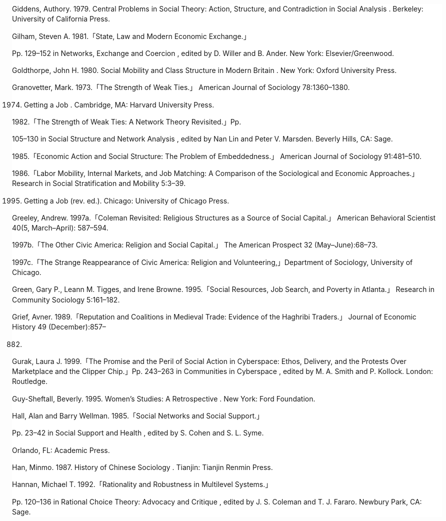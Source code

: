 Giddens, Authory. 1979. Central Problems in Social Theory: Action, Structure, and Contradiction in Social Analysis . Berkeley: University of California Press.

Gilham, Steven A. 1981.「State, Law and Modern Economic Exchange.」

Pp. 129–152 in Networks, Exchange and Coercion , edited by D. Willer and B. Ander. New York: Elsevier/Greenwood.

Goldthorpe, John H. 1980. Social Mobility and Class Structure in Modern Britain . New York: Oxford University Press.

Granovetter, Mark. 1973.「The Strength of Weak Ties.」 American Journal of Sociology 78:1360–1380.

1974. Getting a Job . Cambridge, MA: Harvard University Press.

1982.「The Strength of Weak Ties: A Network Theory Revisited.」Pp.

105–130 in Social Structure and Network Analysis , edited by Nan Lin and Peter V. Marsden. Beverly Hills, CA: Sage.

1985.「Economic Action and Social Structure: The Problem of Embeddedness.」 American Journal of Sociology 91:481–510.

1986.「Labor Mobility, Internal Markets, and Job Matching: A Comparison of the Sociological and Economic Approaches.」 Research in Social Stratification and Mobility 5:3–39.

1995. Getting a Job (rev. ed.). Chicago: University of Chicago Press.

Greeley, Andrew. 1997a.「Coleman Revisited: Religious Structures as a Source of Social Capital.」 American Behavioral Scientist 40(5, March–April): 587–594.

1997b.「The Other Civic America: Religion and Social Capital.」 The American Prospect 32 (May–June):68–73.

1997c.「The Strange Reappearance of Civic America: Religion and Volunteering,」Department of Sociology, University of Chicago.

Green, Gary P., Leann M. Tigges, and Irene Browne. 1995.「Social Resources, Job Search, and Poverty in Atlanta.」 Research in Community Sociology 5:161–182.

Grief, Avner. 1989.「Reputation and Coalitions in Medieval Trade: Evidence of the Haghribi Traders.」 Journal of Economic History 49 (December):857–

882.

Gurak, Laura J. 1999.「The Promise and the Peril of Social Action in Cyberspace: Ethos, Delivery, and the Protests Over Marketplace and the Clipper Chip.」Pp. 243–263 in Communities in Cyberspace , edited by M. A. Smith and P. Kollock. London: Routledge.

Guy-Sheftall, Beverly. 1995. Women’s Studies: A Retrospective . New York: Ford Foundation.

Hall, Alan and Barry Wellman. 1985.「Social Networks and Social Support.」

Pp. 23–42 in Social Support and Health , edited by S. Cohen and S. L. Syme.

Orlando, FL: Academic Press.

Han, Minmo. 1987. History of Chinese Sociology . Tianjin: Tianjin Renmin Press.

Hannan, Michael T. 1992.「Rationality and Robustness in Multilevel Systems.」

Pp. 120–136 in Rational Choice Theory: Advocacy and Critique , edited by J. S. Coleman and T. J. Fararo. Newbury Park, CA: Sage.
